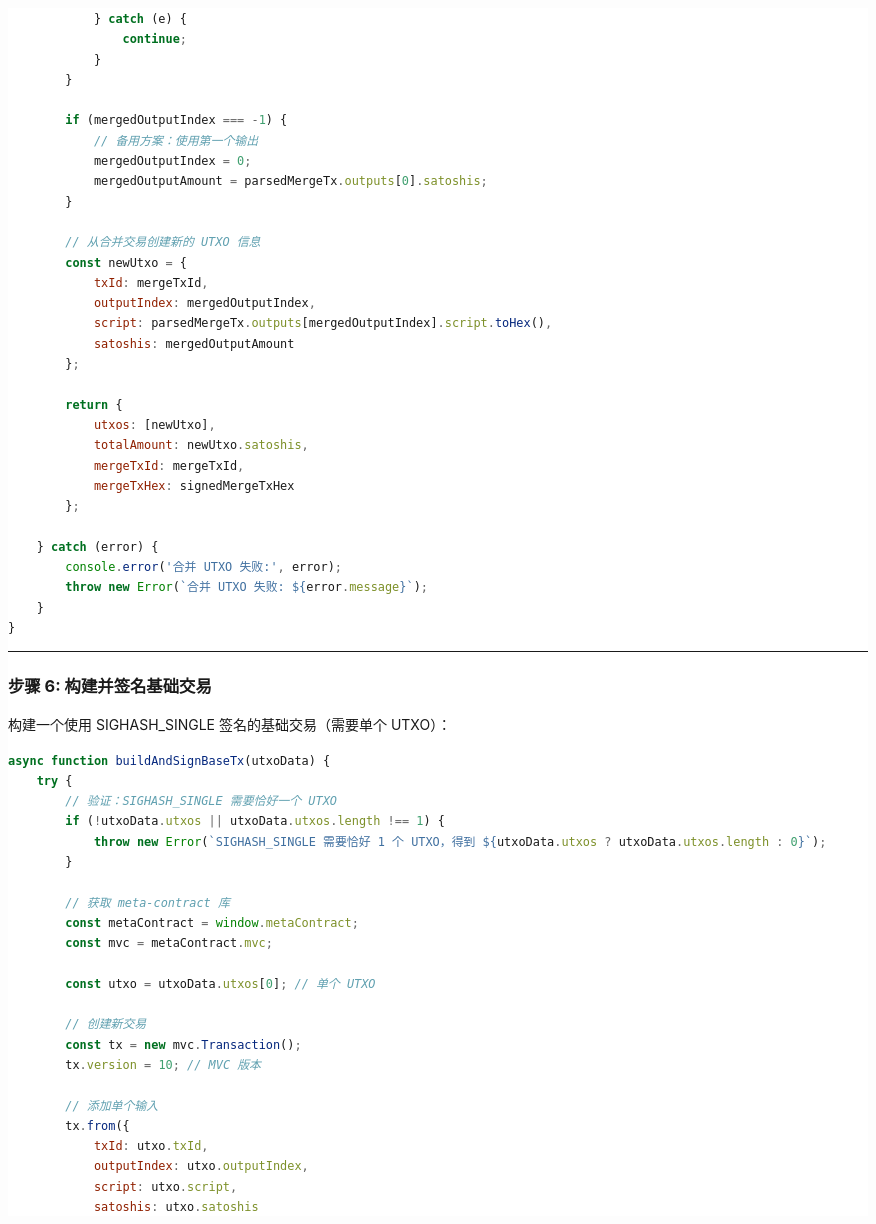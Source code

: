 ```javascript
            } catch (e) {
                continue;
            }
        }
        
        if (mergedOutputIndex === -1) {
            // 备用方案：使用第一个输出
            mergedOutputIndex = 0;
            mergedOutputAmount = parsedMergeTx.outputs[0].satoshis;
        }
        
        // 从合并交易创建新的 UTXO 信息
        const newUtxo = {
            txId: mergeTxId,
            outputIndex: mergedOutputIndex,
            script: parsedMergeTx.outputs[mergedOutputIndex].script.toHex(),
            satoshis: mergedOutputAmount
        };
        
        return {
            utxos: [newUtxo],
            totalAmount: newUtxo.satoshis,
            mergeTxId: mergeTxId,
            mergeTxHex: signedMergeTxHex
        };
        
    } catch (error) {
        console.error('合并 UTXO 失败:', error);
        throw new Error(`合并 UTXO 失败: ${error.message}`);
    }
}
```

---

### 步骤 6: 构建并签名基础交易

构建一个使用 SIGHASH_SINGLE 签名的基础交易（需要单个 UTXO）：

```javascript
async function buildAndSignBaseTx(utxoData) {
    try {
        // 验证：SIGHASH_SINGLE 需要恰好一个 UTXO
        if (!utxoData.utxos || utxoData.utxos.length !== 1) {
            throw new Error(`SIGHASH_SINGLE 需要恰好 1 个 UTXO，得到 ${utxoData.utxos ? utxoData.utxos.length : 0}`);
        }
        
        // 获取 meta-contract 库
        const metaContract = window.metaContract;
        const mvc = metaContract.mvc;
        
        const utxo = utxoData.utxos[0]; // 单个 UTXO
        
        // 创建新交易
        const tx = new mvc.Transaction();
        tx.version = 10; // MVC 版本
        
        // 添加单个输入
        tx.from({
            txId: utxo.txId,
            outputIndex: utxo.outputIndex,
            script: utxo.script,
            satoshis: utxo.satoshis
```